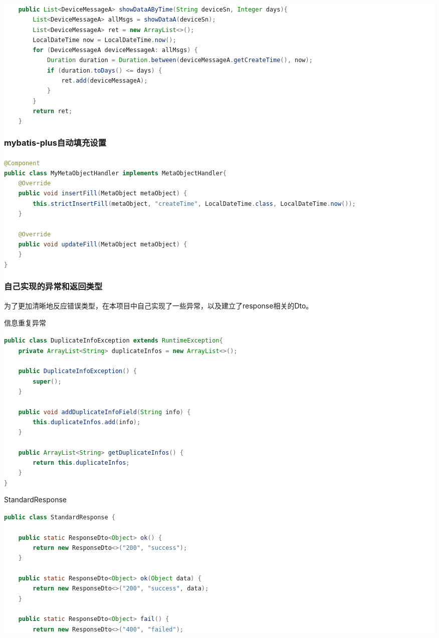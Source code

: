 ```java
    public List<DeviceMessageA> showDataAByTime(String deviceSn, Integer days){
        List<DeviceMessageA> allMsgs = showDataA(deviceSn);
        List<DeviceMessageA> ret = new ArrayList<>();
        LocalDateTime now = LocalDateTime.now();
        for (DeviceMessageA deviceMessageA: allMsgs) {
            Duration duration = Duration.between(deviceMessageA.getCreateTime(), now);
            if (duration.toDays() <= days) {
                ret.add(deviceMessageA);
            }
        }
        return ret;
    }
```
### mybatis-plus自动填充设置
```java
@Component
public class MyMetaObjectHandler implements MetaObjectHandler{
    @Override
    public void insertFill(MetaObject metaObject) {
        this.strictInsertFill(metaObject, "createTime", LocalDateTime.class, LocalDateTime.now());
    }

    @Override
    public void updateFill(MetaObject metaObject) {
    }
}
```

### 自己实现的异常和返回类型
为了更加清晰地反应错误类型，在本项目中自己实现了一些异常，以及建立了response相关的Dto。

信息重复异常
```java
public class DuplicateInfoException extends RuntimeException{
    private ArrayList<String> duplicateInfos = new ArrayList<>();

    public DuplicateInfoException() {
        super();
    }

    public void addDuplicateInfoField(String info) {
        this.duplicateInfos.add(info);
    }

    public ArrayList<String> getDuplicateInfos() {
        return this.duplicateInfos;
    }
}
```
StandardResponse
```java
public class StandardResponse {

    public static ResponseDto<Object> ok() {
        return new ResponseDto<>("200", "success");
    }

    public static ResponseDto<Object> ok(Object data) {
        return new ResponseDto<>("200", "success", data);
    }

    public static ResponseDto<Object> fail() {
        return new ResponseDto<>("400", "failed");
```